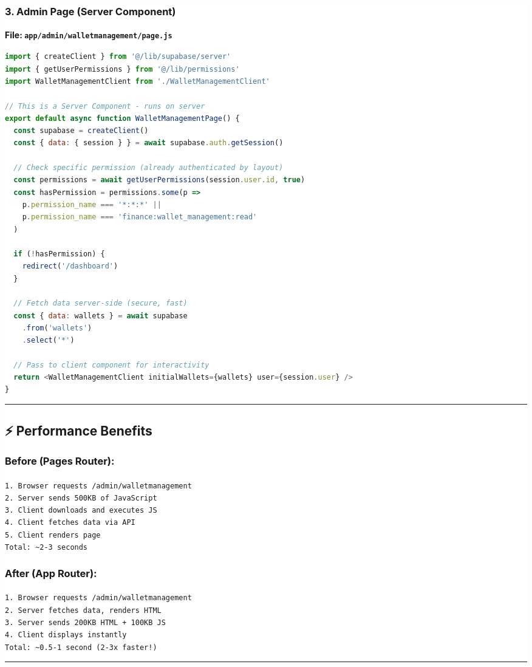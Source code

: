 ### 3. Admin Page (Server Component)

**File: `app/admin/walletmanagement/page.js`**
```javascript
import { createClient } from '@/lib/supabase/server'
import { getUserPermissions } from '@/lib/permissions'
import WalletManagementClient from './WalletManagementClient'

// This is a Server Component - runs on server
export default async function WalletManagementPage() {
  const supabase = createClient()
  const { data: { session } } = await supabase.auth.getSession()
  
  // Check specific permission (already authenticated by layout)
  const permissions = await getUserPermissions(session.user.id, true)
  const hasPermission = permissions.some(p => 
    p.permission_name === '*:*:*' || 
    p.permission_name === 'finance:wallet_management:read'
  )
  
  if (!hasPermission) {
    redirect('/dashboard')
  }
  
  // Fetch data server-side (secure, fast)
  const { data: wallets } = await supabase
    .from('wallets')
    .select('*')
  
  // Pass to client component for interactivity
  return <WalletManagementClient initialWallets={wallets} user={session.user} />
}
```

---

## ⚡ **Performance Benefits**

### Before (Pages Router):
```
1. Browser requests /admin/walletmanagement
2. Server sends 500KB of JavaScript
3. Client downloads and executes JS
4. Client fetches data via API
5. Client renders page
Total: ~2-3 seconds
```

### After (App Router):
```
1. Browser requests /admin/walletmanagement
2. Server fetches data, renders HTML
3. Server sends 200KB HTML + 100KB JS
4. Client displays instantly
Total: ~0.5-1 second (2-3x faster!)
```

---